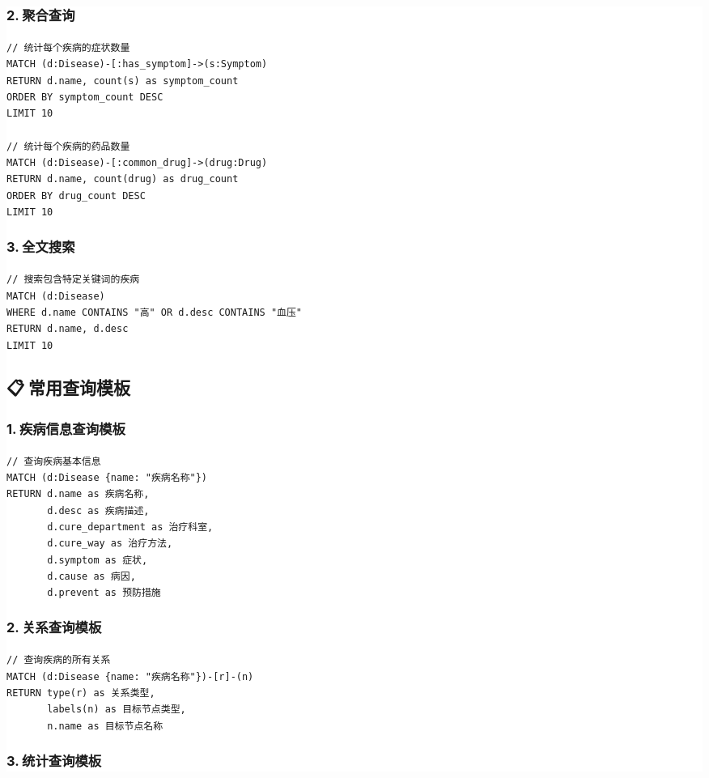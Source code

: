 ### 2. 聚合查询

```cypher
// 统计每个疾病的症状数量
MATCH (d:Disease)-[:has_symptom]->(s:Symptom)
RETURN d.name, count(s) as symptom_count
ORDER BY symptom_count DESC
LIMIT 10

// 统计每个疾病的药品数量
MATCH (d:Disease)-[:common_drug]->(drug:Drug)
RETURN d.name, count(drug) as drug_count
ORDER BY drug_count DESC
LIMIT 10
```

### 3. 全文搜索

```cypher
// 搜索包含特定关键词的疾病
MATCH (d:Disease)
WHERE d.name CONTAINS "高" OR d.desc CONTAINS "血压"
RETURN d.name, d.desc
LIMIT 10
```

## 📋 常用查询模板

### 1. 疾病信息查询模板

```cypher
// 查询疾病基本信息
MATCH (d:Disease {name: "疾病名称"})
RETURN d.name as 疾病名称,
       d.desc as 疾病描述,
       d.cure_department as 治疗科室,
       d.cure_way as 治疗方法,
       d.symptom as 症状,
       d.cause as 病因,
       d.prevent as 预防措施
```

### 2. 关系查询模板

```cypher
// 查询疾病的所有关系
MATCH (d:Disease {name: "疾病名称"})-[r]-(n)
RETURN type(r) as 关系类型, 
       labels(n) as 目标节点类型,
       n.name as 目标节点名称
```

### 3. 统计查询模板

